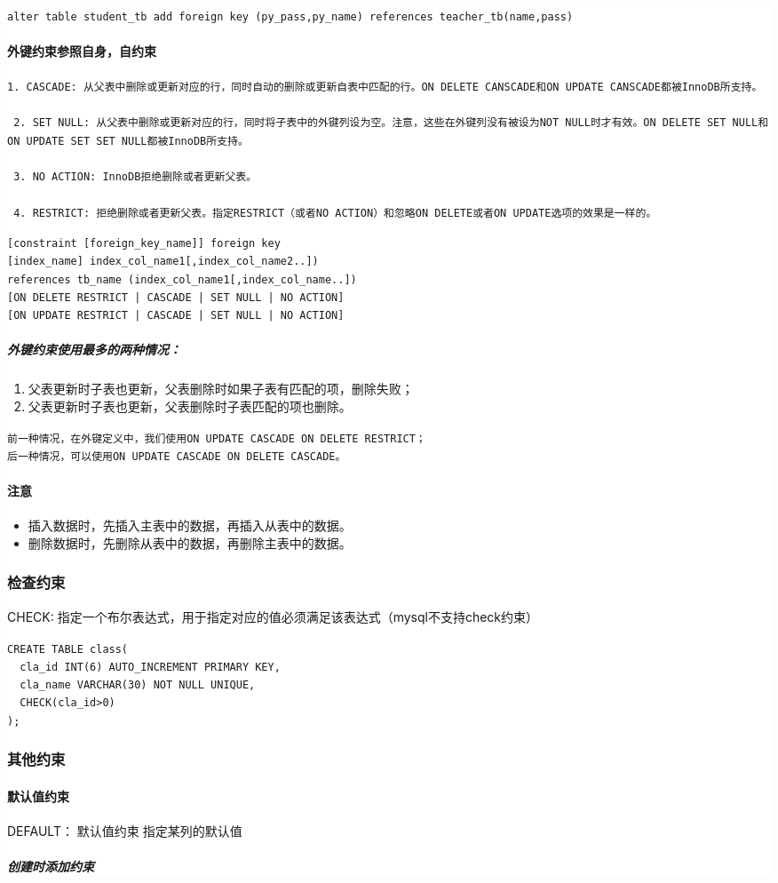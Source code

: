 ```mysql
alter table student_tb add foreign key (py_pass,py_name) references teacher_tb(name,pass)
```

#### 外键约束参照自身，自约束

    1. CASCADE: 从父表中删除或更新对应的行，同时自动的删除或更新自表中匹配的行。ON DELETE CANSCADE和ON UPDATE CANSCADE都被InnoDB所支持。

     2. SET NULL: 从父表中删除或更新对应的行，同时将子表中的外键列设为空。注意，这些在外键列没有被设为NOT NULL时才有效。ON DELETE SET NULL和ON UPDATE SET SET NULL都被InnoDB所支持。

     3. NO ACTION: InnoDB拒绝删除或者更新父表。

     4. RESTRICT: 拒绝删除或者更新父表。指定RESTRICT（或者NO ACTION）和忽略ON DELETE或者ON UPDATE选项的效果是一样的。

```mysql
[constraint [foreign_key_name]] foreign key 
[index_name] index_col_name1[,index_col_name2..]) 
references tb_name (index_col_name1[,index_col_name..]) 
[ON DELETE RESTRICT | CASCADE | SET NULL | NO ACTION]
[ON UPDATE RESTRICT | CASCADE | SET NULL | NO ACTION]
```

##### 外键约束使用最多的两种情况：

1. 父表更新时子表也更新，父表删除时如果子表有匹配的项，删除失败；
2. 父表更新时子表也更新，父表删除时子表匹配的项也删除。

```
前一种情况，在外键定义中，我们使用ON UPDATE CASCADE ON DELETE RESTRICT；
后一种情况，可以使用ON UPDATE CASCADE ON DELETE CASCADE。
```

#### 注意

- 插入数据时，先插入主表中的数据，再插入从表中的数据。
- 删除数据时，先删除从表中的数据，再删除主表中的数据。

### 检查约束

CHECK:  指定一个布尔表达式，用于指定对应的值必须满足该表达式（mysql不支持check约束）  

```mysql
CREATE TABLE class(
  cla_id INT(6) AUTO_INCREMENT PRIMARY KEY,
  cla_name VARCHAR(30) NOT NULL UNIQUE,
  CHECK(cla_id>0)
);
```



### 其他约束

#### 默认值约束

DEFAULT： 默认值约束 指定某列的默认值

##### 创建时添加约束
